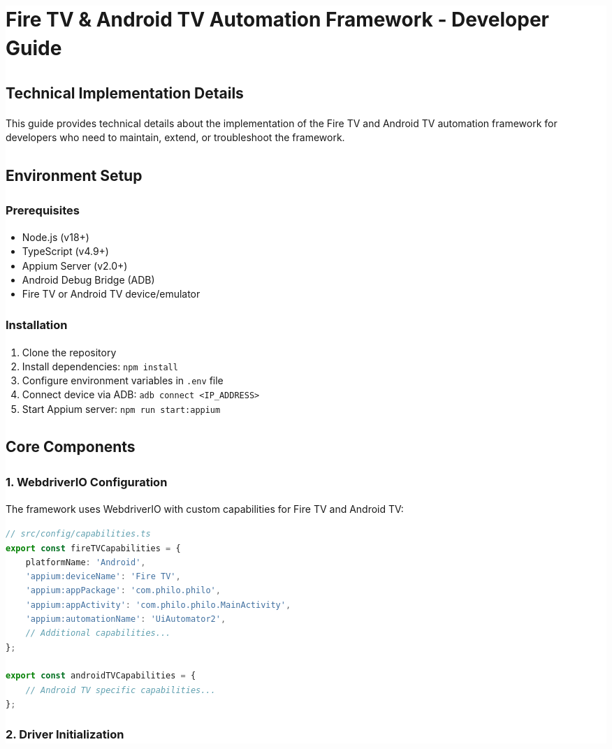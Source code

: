 # Fire TV & Android TV Automation Framework - Developer Guide

## Technical Implementation Details

This guide provides technical details about the implementation of the Fire TV and Android TV automation framework for developers who need to maintain, extend, or troubleshoot the framework.

## Environment Setup

### Prerequisites

- Node.js (v18+)
- TypeScript (v4.9+)
- Appium Server (v2.0+)
- Android Debug Bridge (ADB)
- Fire TV or Android TV device/emulator

### Installation

1. Clone the repository
2. Install dependencies: `npm install`
3. Configure environment variables in `.env` file
4. Connect device via ADB: `adb connect <IP_ADDRESS>`
5. Start Appium server: `npm run start:appium`

## Core Components

### 1. WebdriverIO Configuration

The framework uses WebdriverIO with custom capabilities for Fire TV and Android TV:

```typescript
// src/config/capabilities.ts
export const fireTVCapabilities = {
    platformName: 'Android',
    'appium:deviceName': 'Fire TV',
    'appium:appPackage': 'com.philo.philo',
    'appium:appActivity': 'com.philo.philo.MainActivity',
    'appium:automationName': 'UiAutomator2',
    // Additional capabilities...
};

export const androidTVCapabilities = {
    // Android TV specific capabilities...
};
```

### 2. Driver Initialization
